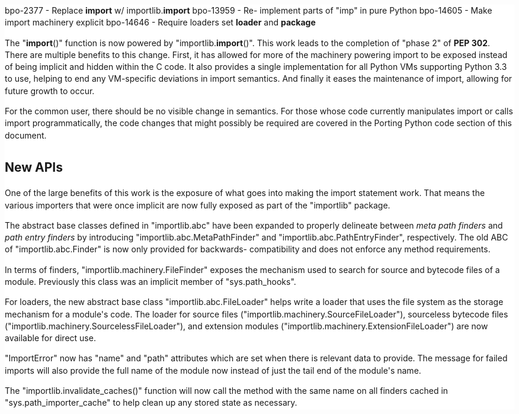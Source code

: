 bpo-2377 - Replace __import__ w/ importlib.__import__ bpo-13959 - Re-
implement parts of "imp" in pure Python bpo-14605 - Make import
machinery explicit bpo-14646 - Require loaders set __loader__ and
__package__

The "__import__()" function is now powered by
"importlib.__import__()". This work leads to the completion of "phase
2" of **PEP 302**. There are multiple benefits to this change. First,
it has allowed for more of the machinery powering import to be exposed
instead of being implicit and hidden within the C code. It also
provides a single implementation for all Python VMs supporting Python
3.3 to use, helping to end any VM-specific deviations in import
semantics. And finally it eases the maintenance of import, allowing
for future growth to occur.

For the common user, there should be no visible change in semantics.
For those whose code currently manipulates import or calls import
programmatically, the code changes that might possibly be required are
covered in the Porting Python code section of this document.


New APIs
--------

One of the large benefits of this work is the exposure of what goes
into making the import statement work. That means the various
importers that were once implicit are now fully exposed as part of the
"importlib" package.

The abstract base classes defined in "importlib.abc" have been
expanded to properly delineate between *meta path finders* and *path
entry finders* by introducing "importlib.abc.MetaPathFinder" and
"importlib.abc.PathEntryFinder", respectively. The old ABC of
"importlib.abc.Finder" is now only provided for backwards-
compatibility and does not enforce any method requirements.

In terms of finders, "importlib.machinery.FileFinder" exposes the
mechanism used to search for source and bytecode files of a module.
Previously this class was an implicit member of "sys.path_hooks".

For loaders, the new abstract base class "importlib.abc.FileLoader"
helps write a loader that uses the file system as the storage
mechanism for a module's code. The loader for source files
("importlib.machinery.SourceFileLoader"), sourceless bytecode files
("importlib.machinery.SourcelessFileLoader"), and extension modules
("importlib.machinery.ExtensionFileLoader") are now available for
direct use.

"ImportError" now has "name" and "path" attributes which are set when
there is relevant data to provide. The message for failed imports will
also provide the full name of the module now instead of just the tail
end of the module's name.

The "importlib.invalidate_caches()" function will now call the method
with the same name on all finders cached in "sys.path_importer_cache"
to help clean up any stored state as necessary.
